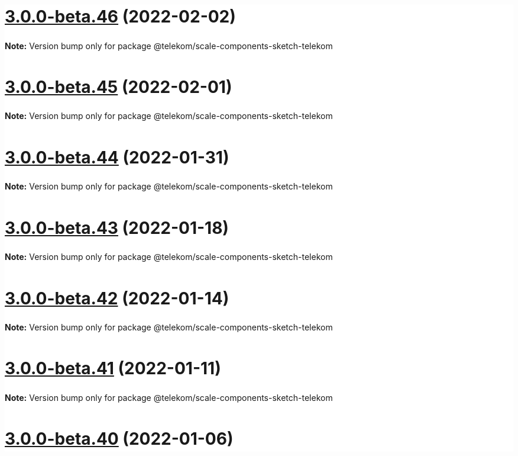 


# [3.0.0-beta.46](https://github.com/telekom/scale/compare/v3.0.0-beta.45...v3.0.0-beta.46) (2022-02-02)

**Note:** Version bump only for package @telekom/scale-components-sketch-telekom





# [3.0.0-beta.45](https://github.com/telekom/scale/compare/v3.0.0-beta.44...v3.0.0-beta.45) (2022-02-01)

**Note:** Version bump only for package @telekom/scale-components-sketch-telekom





# [3.0.0-beta.44](https://github.com/telekom/scale/compare/v3.0.0-beta.43...v3.0.0-beta.44) (2022-01-31)

**Note:** Version bump only for package @telekom/scale-components-sketch-telekom





# [3.0.0-beta.43](https://github.com/telekom/scale/compare/v3.0.0-beta.42...v3.0.0-beta.43) (2022-01-18)

**Note:** Version bump only for package @telekom/scale-components-sketch-telekom





# [3.0.0-beta.42](https://github.com/telekom/scale/compare/v3.0.0-beta.41...v3.0.0-beta.42) (2022-01-14)

**Note:** Version bump only for package @telekom/scale-components-sketch-telekom





# [3.0.0-beta.41](https://github.com/telekom/scale/compare/v3.0.0-beta.40...v3.0.0-beta.41) (2022-01-11)

**Note:** Version bump only for package @telekom/scale-components-sketch-telekom





# [3.0.0-beta.40](https://github.com/telekom/scale/compare/v3.0.0-beta.39...v3.0.0-beta.40) (2022-01-06)
